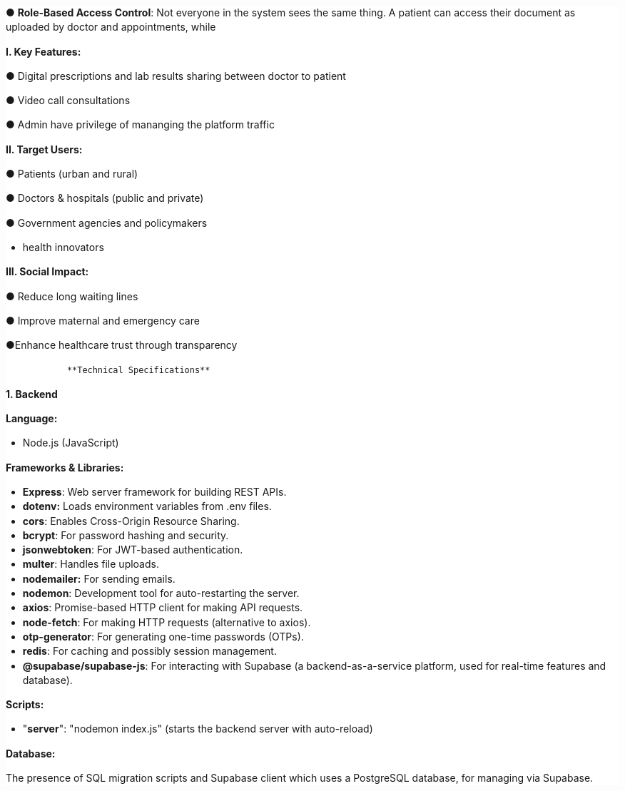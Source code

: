 ● **Role-Based Access Control**: Not everyone in the system sees the same thing. A patient can access their document as uploaded by doctor and appointments, while 

**I. Key Features:** 

● Digital prescriptions and lab results sharing between doctor to patient

● Video call consultations  

● Admin have privilege of mananging the platform traffic 

**II. Target Users:** 

● Patients (urban and rural) 

● Doctors & hospitals (public and private) 

● Government agencies and policymakers 

* health innovators 

**III. Social Impact:** 

● Reduce long waiting lines 

● Improve maternal and emergency care 

●Enhance healthcare trust through transparency

 				**Technical Specifications**

**1\. Backend**

**Language:**

* Node.js (JavaScript)

**Frameworks & Libraries:**

* **Express**: Web server framework for building REST APIs.  
* **dotenv:** Loads environment variables from .env files.  
* **cors**: Enables Cross-Origin Resource Sharing.  
* **bcrypt**: For password hashing and security.  
* **jsonwebtoken**: For JWT-based authentication.  
* **multer**: Handles file uploads.  
* **nodemailer:** For sending emails.  
* **nodemon**: Development tool for auto-restarting the server.  
* **axios**: Promise-based HTTP client for making API requests.  
* **node-fetch**: For making HTTP requests (alternative to axios).  
* **otp-generator**: For generating one-time passwords (OTPs).  
* **redis**: For caching and possibly session management.  
* **@supabase/supabase-js**: For interacting with Supabase (a backend-as-a-service platform, used for real-time features and database).

**Scripts:**

* "**server**": "nodemon index.js" (starts the backend server with auto-reload)

**Database:**

The presence of SQL migration scripts and Supabase client which uses a PostgreSQL database, for managing via Supabase.

